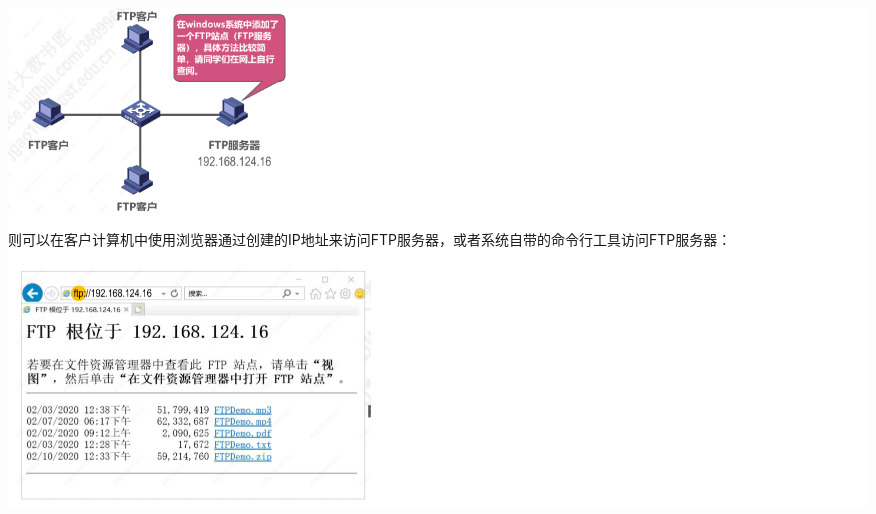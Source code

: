 <img src="images/image-20210829161625971.png" alt="image-20210829161625971" style="zoom:33%;" />

则可以在客户计算机中使用浏览器通过创建的IP地址来访问FTP服务器，或者系统自带的命令行工具访问FTP服务器：

<img src="images/image-20210829161925315.png" alt="image-20210829161925315" style="zoom: 50%;" />

